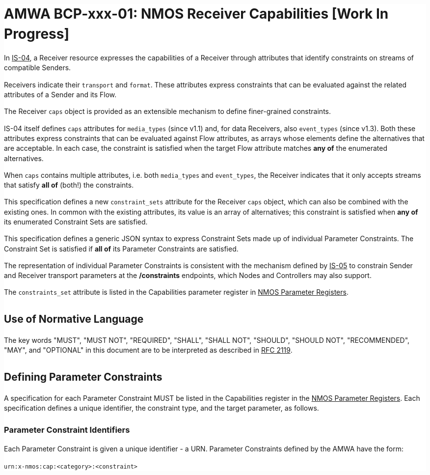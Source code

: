 # AMWA BCP-xxx-01: NMOS Receiver Capabilities \[Work In Progress\]

In [IS-04][], a Receiver resource expresses the capabilities of a Receiver through attributes that identify constraints on streams of compatible Senders.

Receivers indicate their `transport` and `format`. These attributes express constraints that can be evaluated against the related attributes of a Sender and its Flow.

The Receiver `caps` object is provided as an extensible mechanism to define finer-grained constraints.

IS-04 itself defines `caps` attributes for `media_types` (since v1.1) and, for data Receivers, also  `event_types` (since v1.3). Both these attributes express constraints that can be evaluated against Flow attributes, as arrays whose elements define the alternatives that are acceptable. In each case, the constraint is satisfied when the target Flow attribute matches **any of** the enumerated alternatives.

When `caps` contains multiple attributes, i.e. both `media_types` and `event_types`, the Receiver indicates that it only accepts streams that satisfy **all of** (both!) the constraints.

This specification defines a new `constraint_sets` attribute for the Receiver `caps` object, which can also be combined with the existing ones. In common with the existing attributes, its value is an array of alternatives; this constraint is satisfied when **any of** its enumerated Constraint Sets are satisfied.

This specification defines a generic JSON syntax to express Constraint Sets made up of individual Parameter Constraints. The Constraint Set is satisfied if **all of** its Parameter Constraints are satisfied.

The representation of individual Parameter Constraints is consistent with the mechanism defined by [IS-05][] to constrain Sender and Receiver transport parameters at the **/constraints** endpoints, which Nodes and Controllers may also support.

The `constraints_set` attribute is listed in the Capabilities parameter register in [NMOS Parameter Registers][].

## Use of Normative Language

The key words "MUST", "MUST NOT", "REQUIRED", "SHALL", "SHALL NOT", "SHOULD", "SHOULD NOT", "RECOMMENDED", "MAY", and "OPTIONAL" in this document are to be interpreted as described in [RFC 2119][RFC-2119].

## Defining Parameter Constraints

A specification for each Parameter Constraint MUST be listed in the Capabilities register in the [NMOS Parameter Registers][]. Each specification defines a unique identifier, the constraint type, and the target parameter, as follows.

### Parameter Constraint Identifiers

Each Parameter Constraint is given a unique identifier - a URN. Parameter Constraints defined by the AMWA have the form:
```
urn:x-nmos:cap:<category>:<constraint>
```


[IS-04]: https://amwa-tv.github.io/nmos-discovery-registration/ "AMWA IS-04 NMOS Discovery and Registration Specification"
[IS-05]: https://amwa-tv.github.io/nmos-device-connection-management/ "AMWA IS-05 NMOS Device Connection Management Specification"
[JT-NM Reference Architecture]: https://jt-nm.org/RA-1.0/ "JT-NM Reference Architecture (RA) v1.0"
[NMOS Parameter Registers]: https://amwa-tv.github.io/nmos-parameter-registers "Common parameter values for AMWA NMOS Specifications"
[RFC-2119]: https://tools.ietf.org/html/rfc2119 "Key words for use in RFCs to Indicate Requirement Levels"
[SDP]: https://tools.ietf.org/html/rfc4566 "SDP: Session Description Protocol"